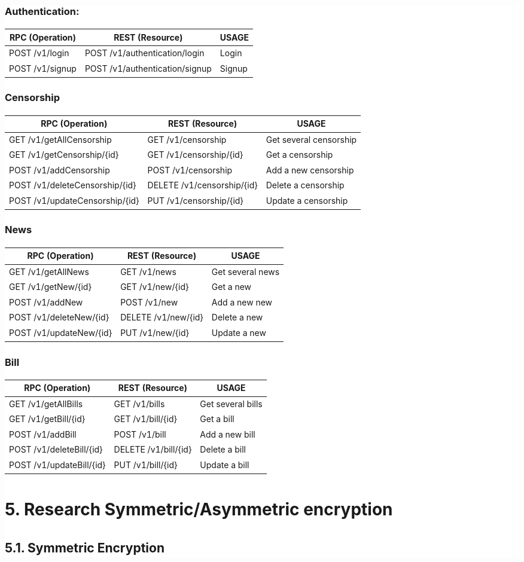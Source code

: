 ### Authentication:
|RPC (Operation)| REST (Resource)| USAGE |
| ---- |  -----  | ---- |
| POST /v1/login | POST /v1/authentication/login | Login|
| POST /v1/signup| POST /v1/authentication/signup| Signup|

### Censorship
|RPC (Operation)| REST (Resource)| USAGE |
| ---- |  -----  | ---- |
| GET /v1/getAllCensorship| GET /v1/censorship| Get several censorship| 
| GET /v1/getCensorship/{id}| GET /v1/censorship/{id} | Get a censorship| 
| POST /v1/addCensorship| POST /v1/censorship| Add a new censorship|
| POST /v1/deleteCensorship/{id}| DELETE /v1/censorship/{id}| Delete a censorship|
| POST /v1/updateCensorship/{id}| PUT /v1/censorship/{id}| Update a censorship|

### News
|RPC (Operation)| REST (Resource)| USAGE |
| ---- |  -----  | ---- |
| GET /v1/getAllNews| GET /v1/news| Get several news| 
| GET /v1/getNew/{id}| GET /v1/new/{id} | Get a new| 
| POST /v1/addNew| POST /v1/new| Add a new new|
| POST /v1/deleteNew/{id}| DELETE /v1/new/{id}| Delete a new|
| POST /v1/updateNew/{id}| PUT /v1/new/{id}| Update a new|

### Bill
|RPC (Operation)| REST (Resource)| USAGE |
| ---- |  -----  | ---- |
| GET /v1/getAllBills| GET /v1/bills| Get several bills| 
| GET /v1/getBill/{id}| GET /v1/bill/{id} | Get a bill| 
| POST /v1/addBill| POST /v1/bill| Add a new bill|
| POST /v1/deleteBill/{id}| DELETE /v1/bill/{id}| Delete a bill|
| POST /v1/updateBill/{id}| PUT /v1/bill/{id}| Update a bill|
# 5. Research Symmetric/Asymmetric encryption

## 5.1. Symmetric Encryption<br/>